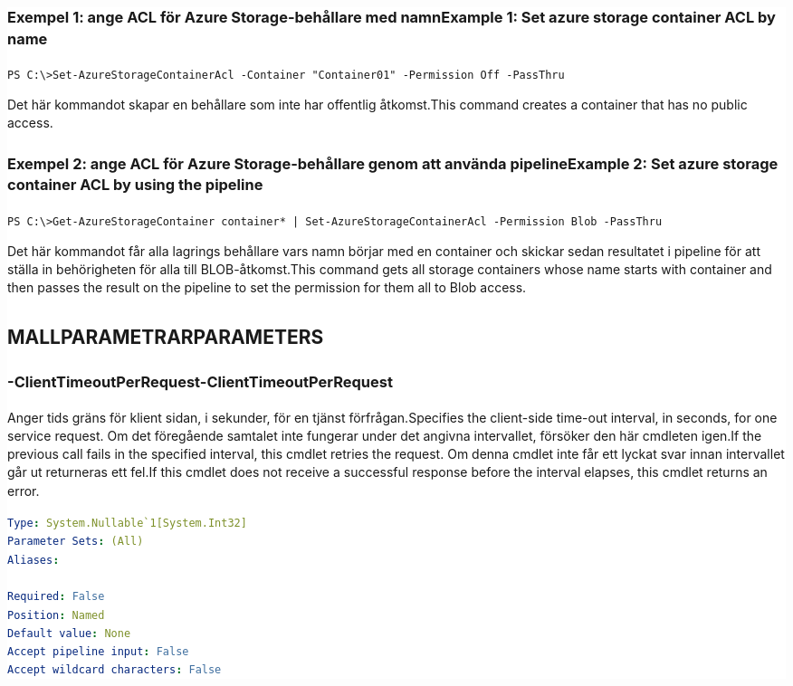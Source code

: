 ### <span data-ttu-id="7f57a-108">Exempel 1: ange ACL för Azure Storage-behållare med namn</span><span class="sxs-lookup"><span data-stu-id="7f57a-108">Example 1: Set azure storage container ACL by name</span></span>
```
PS C:\>Set-AzureStorageContainerAcl -Container "Container01" -Permission Off -PassThru
```

<span data-ttu-id="7f57a-109">Det här kommandot skapar en behållare som inte har offentlig åtkomst.</span><span class="sxs-lookup"><span data-stu-id="7f57a-109">This command creates a container that has no public access.</span></span>

### <span data-ttu-id="7f57a-110">Exempel 2: ange ACL för Azure Storage-behållare genom att använda pipeline</span><span class="sxs-lookup"><span data-stu-id="7f57a-110">Example 2: Set azure storage container ACL by using the pipeline</span></span>
```
PS C:\>Get-AzureStorageContainer container* | Set-AzureStorageContainerAcl -Permission Blob -PassThru
```

<span data-ttu-id="7f57a-111">Det här kommandot får alla lagrings behållare vars namn börjar med en container och skickar sedan resultatet i pipeline för att ställa in behörigheten för alla till BLOB-åtkomst.</span><span class="sxs-lookup"><span data-stu-id="7f57a-111">This command gets all storage containers whose name starts with container and then passes the result on the pipeline to set the permission for them all to Blob access.</span></span>

## <span data-ttu-id="7f57a-112">MALLPARAMETRAR</span><span class="sxs-lookup"><span data-stu-id="7f57a-112">PARAMETERS</span></span>

### <span data-ttu-id="7f57a-113">-ClientTimeoutPerRequest</span><span class="sxs-lookup"><span data-stu-id="7f57a-113">-ClientTimeoutPerRequest</span></span>
<span data-ttu-id="7f57a-114">Anger tids gräns för klient sidan, i sekunder, för en tjänst förfrågan.</span><span class="sxs-lookup"><span data-stu-id="7f57a-114">Specifies the client-side time-out interval, in seconds, for one service request.</span></span>
<span data-ttu-id="7f57a-115">Om det föregående samtalet inte fungerar under det angivna intervallet, försöker den här cmdleten igen.</span><span class="sxs-lookup"><span data-stu-id="7f57a-115">If the previous call fails in the specified interval, this cmdlet retries the request.</span></span>
<span data-ttu-id="7f57a-116">Om denna cmdlet inte får ett lyckat svar innan intervallet går ut returneras ett fel.</span><span class="sxs-lookup"><span data-stu-id="7f57a-116">If this cmdlet does not receive a successful response before the interval elapses, this cmdlet returns an error.</span></span>

```yaml
Type: System.Nullable`1[System.Int32]
Parameter Sets: (All)
Aliases:

Required: False
Position: Named
Default value: None
Accept pipeline input: False
Accept wildcard characters: False
```

